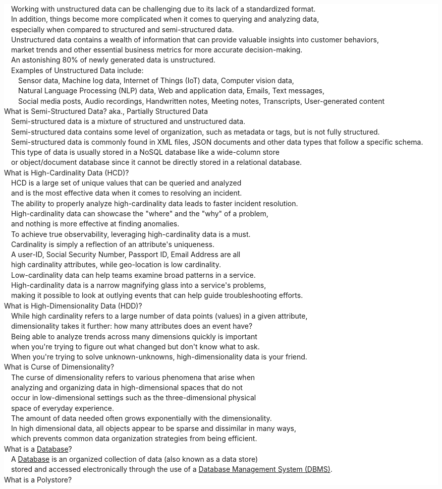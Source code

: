 &ensp;&ensp;Working with unstructured data can be challenging due to its lack of a standardized format.<br>
&ensp;&ensp;In addition, things become more complicated when it comes to querying and analyzing data,<br>
&ensp;&ensp;especially when compared to structured and semi-structured data.<br>
&ensp;&ensp;Unstructured data contains a wealth of information that can provide valuable insights into customer behaviors,<br>
&ensp;&ensp;market trends and other essential business metrics for more accurate decision-making.<br>
&ensp;&ensp;An astonishing 80% of newly generated data is unstructured.<br>
&ensp;&ensp;Examples of Unstructured Data include:<br>
&ensp;&ensp;&ensp;&ensp;Sensor data, Machine log data, Internet of Things (IoT) data, Computer vision data,<br>
&ensp;&ensp;&ensp;&ensp;Natural Language Processing (NLP) data, Web and application data, Emails, Text messages,<br>
&ensp;&ensp;&ensp;&ensp;Social media posts, Audio recordings, Handwritten notes, Meeting notes, Transcripts, User-generated content<br>
What is Semi-Structured Data? aka., Partially Structured Data<br>
&ensp;&ensp;Semi-structured data is a mixture of structured and unstructured data.<br>
&ensp;&ensp;Semi-structured data contains some level of organization, such as metadata or tags, but is not fully structured.<br>
&ensp;&ensp;Semi-structured data is commonly found in XML files, JSON documents and other data types that follow a specific schema.<br>
&ensp;&ensp;This type of data is usually stored in a NoSQL database like a wide-column store<br>
&ensp;&ensp;or object/document database since it cannot be directly stored in a relational database.<br>
What is High-Cardinality Data (HCD)?<br>
&ensp;&ensp;HCD is a large set of unique values that can be queried and analyzed<br>
&ensp;&ensp;and is the most effective data when it comes to resolving an incident.<br>
&ensp;&ensp;The ability to properly analyze high-cardinality data leads to faster incident resolution.<br>
&ensp;&ensp;High-cardinality data can showcase the "where" and the "why" of a problem,<br>
&ensp;&ensp;and nothing is more effective at finding anomalies.<br>
&ensp;&ensp;To achieve true observability, leveraging high-cardinality data is a must.<br>
&ensp;&ensp;Cardinality is simply a reflection of an attribute's uniqueness.<br>
&ensp;&ensp;A user-ID, Social Security Number, Passport ID, Email Address are all<br>
&ensp;&ensp;high cardinality attributes, while geo-location is low cardinality.<br>
&ensp;&ensp;Low-cardinality data can help teams examine broad patterns in a service.<br>
&ensp;&ensp;High-cardinality data is a narrow magnifying glass into a service's problems,<br>
&ensp;&ensp;making it possible to look at outlying events that can help guide troubleshooting efforts.<br>
What is High-Dimensionality Data (HDD)?<br>
&ensp;&ensp;While high cardinality refers to a large number of data points (values) in a given attribute,<br>
&ensp;&ensp;dimensionality takes it further: how many attributes does an event have?<br>
&ensp;&ensp;Being able to analyze trends across many dimensions quickly is important<br>
&ensp;&ensp;when you're trying to figure out what changed but don't know what to ask.<br>
&ensp;&ensp;When you're trying to solve unknown-unknowns, high-dimensionality data is your friend.<br>
What is Curse of Dimensionality?<br>
&ensp;&ensp;The curse of dimensionality refers to various phenomena that arise when<br>
&ensp;&ensp;analyzing and organizing data in high-dimensional spaces that do not<br>
&ensp;&ensp;occur in low-dimensional settings such as the three-dimensional physical<br>
&ensp;&ensp;space of everyday experience.<br>
&ensp;&ensp;The amount of data needed often grows exponentially with the dimensionality.<br>
&ensp;&ensp;In high dimensional data, all objects appear to be sparse and dissimilar in many ways,<br>
&ensp;&ensp;which prevents common data organization strategies from being efficient.<br>
What is a [Database](https://en.wikipedia.org/wiki/Category:Databases)?<br>
&ensp;&ensp;A [Database](https://en.wikipedia.org/wiki/Database) is an organized collection of data (also known as a data store)<br>
&ensp;&ensp;stored and accessed electronically through the use of a [Database Management System (DBMS)](https://en.wikipedia.org/wiki/Database#Database_management_system).<br>
What is a Polystore?<br>